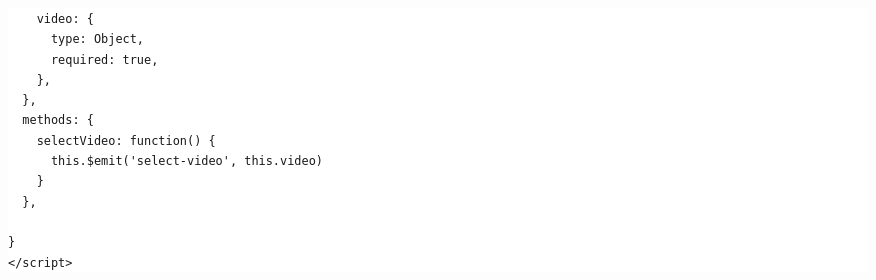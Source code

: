 ``` vue
    video: {
      type: Object,
      required: true,
    },
  },
  methods: {
    selectVideo: function() {
      this.$emit('select-video', this.video)
    }
  },
  
}
</script>
```

